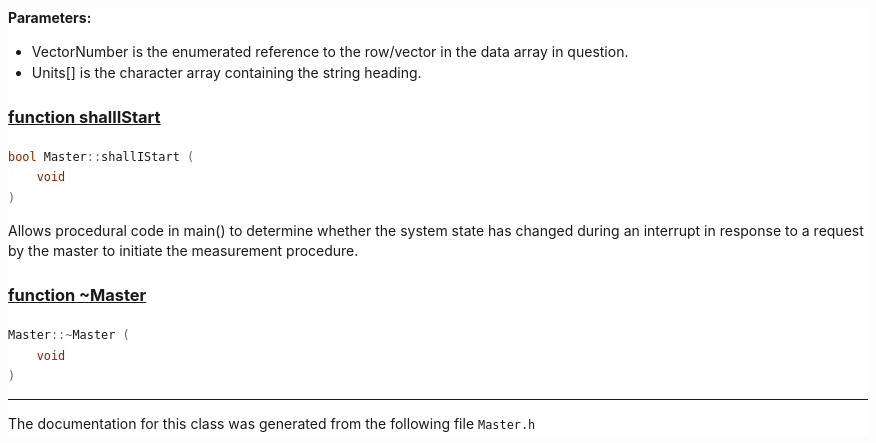 **Parameters:**


* VectorNumber is the enumerated reference to the row/vector in the data array in question. 
* Units[] is the character array containing the string heading. 




        

### <a href="#function-shallistart" id="function-shallistart">function shallIStart </a>


```cpp
bool Master::shallIStart (
    void
) 
```


Allows procedural code in main() to determine whether the system state has changed during an interrupt in response to a request by the master to initiate the measurement procedure. 


        

### <a href="#function-master" id="function-master">function ~Master </a>


```cpp
Master::~Master (
    void
) 
```



------------------------------
The documentation for this class was generated from the following file `Master.h`